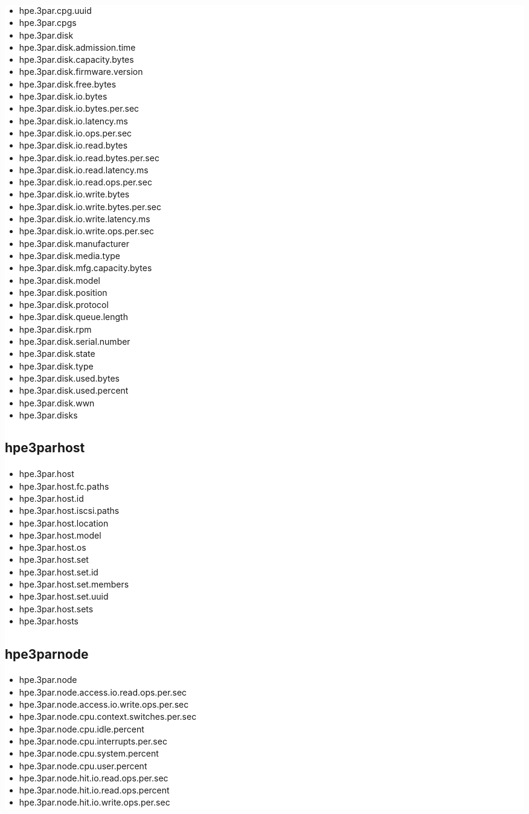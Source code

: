 - hpe.3par.cpg.uuid
- hpe.3par.cpgs
- hpe.3par.disk
- hpe.3par.disk.admission.time
- hpe.3par.disk.capacity.bytes
- hpe.3par.disk.firmware.version
- hpe.3par.disk.free.bytes
- hpe.3par.disk.io.bytes
- hpe.3par.disk.io.bytes.per.sec
- hpe.3par.disk.io.latency.ms
- hpe.3par.disk.io.ops.per.sec
- hpe.3par.disk.io.read.bytes
- hpe.3par.disk.io.read.bytes.per.sec
- hpe.3par.disk.io.read.latency.ms
- hpe.3par.disk.io.read.ops.per.sec
- hpe.3par.disk.io.write.bytes
- hpe.3par.disk.io.write.bytes.per.sec
- hpe.3par.disk.io.write.latency.ms
- hpe.3par.disk.io.write.ops.per.sec
- hpe.3par.disk.manufacturer
- hpe.3par.disk.media.type
- hpe.3par.disk.mfg.capacity.bytes
- hpe.3par.disk.model
- hpe.3par.disk.position
- hpe.3par.disk.protocol
- hpe.3par.disk.queue.length
- hpe.3par.disk.rpm
- hpe.3par.disk.serial.number
- hpe.3par.disk.state
- hpe.3par.disk.type
- hpe.3par.disk.used.bytes
- hpe.3par.disk.used.percent
- hpe.3par.disk.wwn
- hpe.3par.disks

## hpe3parhost
- hpe.3par.host
- hpe.3par.host.fc.paths
- hpe.3par.host.id
- hpe.3par.host.iscsi.paths
- hpe.3par.host.location
- hpe.3par.host.model
- hpe.3par.host.os
- hpe.3par.host.set
- hpe.3par.host.set.id
- hpe.3par.host.set.members
- hpe.3par.host.set.uuid
- hpe.3par.host.sets
- hpe.3par.hosts

## hpe3parnode
- hpe.3par.node
- hpe.3par.node.access.io.read.ops.per.sec
- hpe.3par.node.access.io.write.ops.per.sec
- hpe.3par.node.cpu.context.switches.per.sec
- hpe.3par.node.cpu.idle.percent
- hpe.3par.node.cpu.interrupts.per.sec
- hpe.3par.node.cpu.system.percent
- hpe.3par.node.cpu.user.percent
- hpe.3par.node.hit.io.read.ops.per.sec
- hpe.3par.node.hit.io.read.ops.percent
- hpe.3par.node.hit.io.write.ops.per.sec